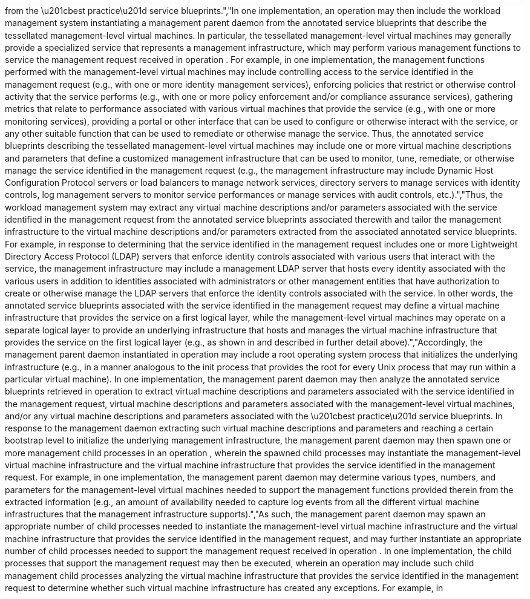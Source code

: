 from the \u201cbest practice\u201d service blueprints.","In one implementation, an operation  may then include the workload management system instantiating a management parent daemon from the annotated service blueprints that describe the tessellated management-level virtual machines. In particular, the tessellated management-level virtual machines may generally provide a specialized service that represents a management infrastructure, which may perform various management functions to service the management request received in operation . For example, in one implementation, the management functions performed with the management-level virtual machines may include controlling access to the service identified in the management request (e.g., with one or more identity management services), enforcing policies that restrict or otherwise control activity that the service performs (e.g., with one or more policy enforcement and\/or compliance assurance services), gathering metrics that relate to performance associated with various virtual machines that provide the service (e.g., with one or more monitoring services), providing a portal or other interface that can be used to configure or otherwise interact with the service, or any other suitable function that can be used to remediate or otherwise manage the service. Thus, the annotated service blueprints describing the tessellated management-level virtual machines may include one or more virtual machine descriptions and parameters that define a customized management infrastructure that can be used to monitor, tune, remediate, or otherwise manage the service identified in the management request (e.g., the management infrastructure may include Dynamic Host Configuration Protocol servers or load balancers to manage network services, directory servers to manage services with identity controls, log management servers to monitor service performances or manage services with audit controls, etc.).","Thus, the workload management system may extract any virtual machine descriptions and\/or parameters associated with the service identified in the management request from the annotated service blueprints associated therewith and tailor the management infrastructure to the virtual machine descriptions and\/or parameters extracted from the associated annotated service blueprints. For example, in response to determining that the service identified in the management request includes one or more Lightweight Directory Access Protocol (LDAP) servers that enforce identity controls associated with various users that interact with the service, the management infrastructure may include a management LDAP server that hosts every identity associated with the various users in addition to identities associated with administrators or other management entities that have authorization to create or otherwise manage the LDAP servers that enforce the identity controls associated with the service. In other words, the annotated service blueprints associated with the service identified in the management request may define a virtual machine infrastructure that provides the service on a first logical layer, while the management-level virtual machines may operate on a separate logical layer to provide an underlying infrastructure that hosts and manages the virtual machine infrastructure that provides the service on the first logical layer (e.g., as shown in  and described in further detail above).","Accordingly, the management parent daemon instantiated in operation  may include a root operating system process that initializes the underlying infrastructure (e.g., in a manner analogous to the init process that provides the root for every Unix process that may run within a particular virtual machine). In one implementation, the management parent daemon may then analyze the annotated service blueprints retrieved in operation  to extract virtual machine descriptions and parameters associated with the service identified in the management request, virtual machine descriptions and parameters associated with the management-level virtual machines, and\/or any virtual machine descriptions and parameters associated with the \u201cbest practice\u201d service blueprints. In response to the management daemon extracting such virtual machine descriptions and parameters and reaching a certain bootstrap level to initialize the underlying management infrastructure, the management parent daemon may then spawn one or more management child processes in an operation , wherein the spawned child processes may instantiate the management-level virtual machine infrastructure and the virtual machine infrastructure that provides the service identified in the management request. For example, in one implementation, the management parent daemon may determine various types, numbers, and parameters for the management-level virtual machines needed to support the management functions provided therein from the extracted information (e.g., an amount of availability needed to capture log events from all the different virtual machine infrastructures that the management infrastructure supports).","As such, the management parent daemon may spawn an appropriate number of child processes needed to instantiate the management-level virtual machine infrastructure and the virtual machine infrastructure that provides the service identified in the management request, and may further instantiate an appropriate number of child processes needed to support the management request received in operation . In one implementation, the child processes that support the management request may then be executed, wherein an operation  may include such child management child processes analyzing the virtual machine infrastructure that provides the service identified in the management request to determine whether such virtual machine infrastructure has created any exceptions. For example, in